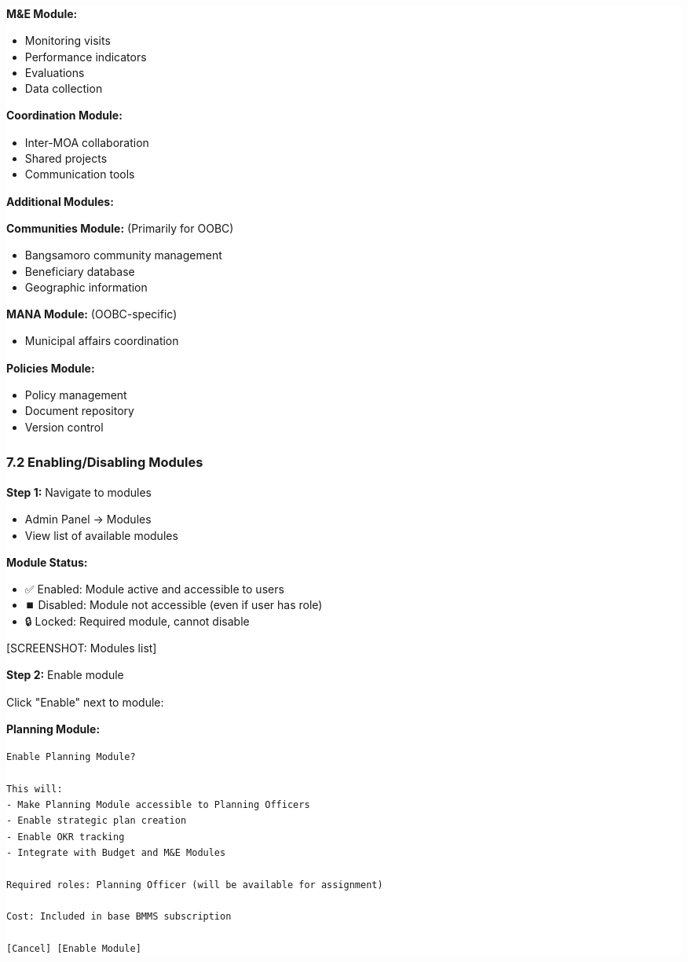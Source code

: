 **M&E Module:**
- Monitoring visits
- Performance indicators
- Evaluations
- Data collection

**Coordination Module:**
- Inter-MOA collaboration
- Shared projects
- Communication tools

**Additional Modules:**

**Communities Module:** (Primarily for OOBC)
- Bangsamoro community management
- Beneficiary database
- Geographic information

**MANA Module:** (OOBC-specific)
- Municipal affairs coordination

**Policies Module:**
- Policy management
- Document repository
- Version control

### 7.2 Enabling/Disabling Modules

**Step 1:** Navigate to modules
- Admin Panel → Modules
- View list of available modules

**Module Status:**
- ✅ Enabled: Module active and accessible to users
- ⏹️ Disabled: Module not accessible (even if user has role)
- 🔒 Locked: Required module, cannot disable

[SCREENSHOT: Modules list]

**Step 2:** Enable module

Click "Enable" next to module:

**Planning Module:**
```
Enable Planning Module?

This will:
- Make Planning Module accessible to Planning Officers
- Enable strategic plan creation
- Enable OKR tracking
- Integrate with Budget and M&E Modules

Required roles: Planning Officer (will be available for assignment)

Cost: Included in base BMMS subscription

[Cancel] [Enable Module]
```

